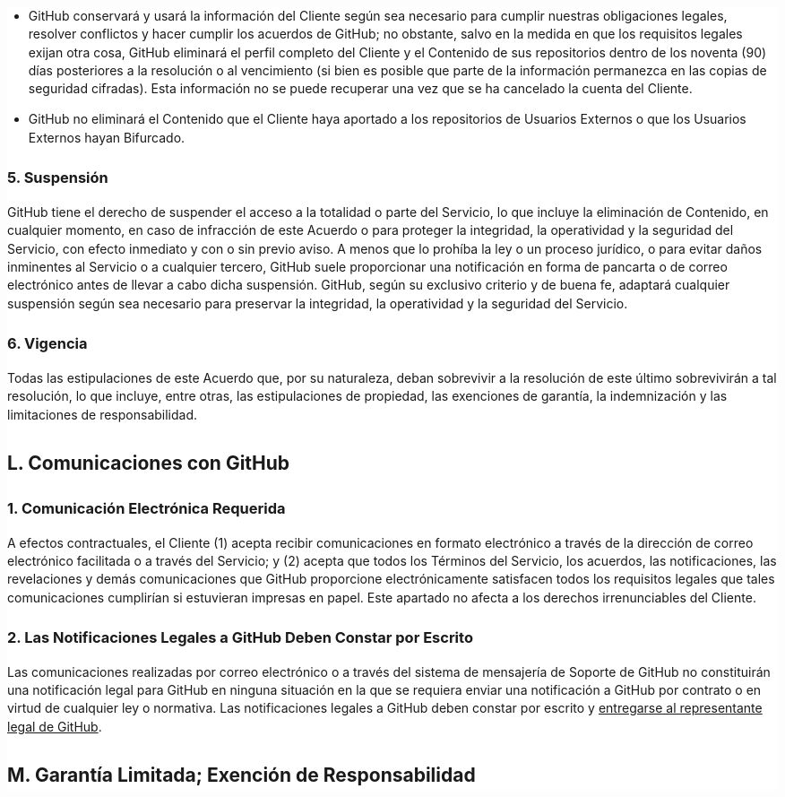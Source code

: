 * GitHub conservará y usará la información del Cliente según sea necesario para cumplir nuestras obligaciones legales, resolver conflictos y hacer cumplir los acuerdos de GitHub; no obstante, salvo en la medida en que los requisitos legales exijan otra cosa, GitHub eliminará el perfil completo del Cliente y el Contenido de sus repositorios dentro de los noventa (90) días posteriores a la resolución o al vencimiento (si bien es posible que parte de la información permanezca en las copias de seguridad cifradas). Esta información no se puede recuperar una vez que se ha cancelado la cuenta del Cliente.

* GitHub no eliminará el Contenido que el Cliente haya aportado a los repositorios de Usuarios Externos o que los Usuarios Externos hayan Bifurcado.

### [](#5-suspensión)[]()5. Suspensión ###

GitHub tiene el derecho de suspender el acceso a la totalidad o parte del Servicio, lo que incluye la eliminación de Contenido, en cualquier momento, en caso de infracción de este Acuerdo o para proteger la integridad, la operatividad y la seguridad del Servicio, con efecto inmediato y con o sin previo aviso. A menos que lo prohíba la ley o un proceso jurídico, o para evitar daños inminentes al Servicio o a cualquier tercero, GitHub suele proporcionar una notificación en forma de pancarta o de correo electrónico antes de llevar a cabo dicha suspensión. GitHub, según su exclusivo criterio y de buena fe, adaptará cualquier suspensión según sea necesario para preservar la integridad, la operatividad y la seguridad del Servicio.

### [](#6-vigencia)[]()6. Vigencia ###

Todas las estipulaciones de este Acuerdo que, por su naturaleza, deban sobrevivir a la resolución de este último sobrevivirán a tal resolución, lo que incluye, entre otras, las estipulaciones de propiedad, las exenciones de garantía, la indemnización y las limitaciones de responsabilidad.

[](#l-comunicaciones-con-github)[]()L. Comunicaciones con GitHub
----------

### [](#1-comunicación-electrónica-requerida)[]()1. Comunicación Electrónica Requerida ###

A efectos contractuales, el Cliente (1) acepta recibir comunicaciones en formato electrónico a través de la dirección de correo electrónico facilitada o a través del Servicio; y (2) acepta que todos los Términos del Servicio, los acuerdos, las notificaciones, las revelaciones y demás comunicaciones que GitHub proporcione electrónicamente satisfacen todos los requisitos legales que tales comunicaciones cumplirían si estuvieran impresas en papel. Este apartado no afecta a los derechos irrenunciables del Cliente.

### [](#2-las-notificaciones-legales-a-github-deben-constar-por-escrito)[]()2. Las Notificaciones Legales a GitHub Deben Constar por Escrito ###

Las comunicaciones realizadas por correo electrónico o a través del sistema de mensajería de Soporte de GitHub no constituirán una notificación legal para GitHub en ninguna situación en la que se requiera enviar una notificación a GitHub por contrato o en virtud de cualquier ley o normativa. Las notificaciones legales a GitHub deben constar por escrito y [entregarse al representante legal de GitHub](/es/articles/guidelines-for-legal-requests-of-user-data/#submitting-requests).

[](#m-garantía-limitada-exención-de-responsabilidad)[]()M. Garantía Limitada; Exención de Responsabilidad
----------
